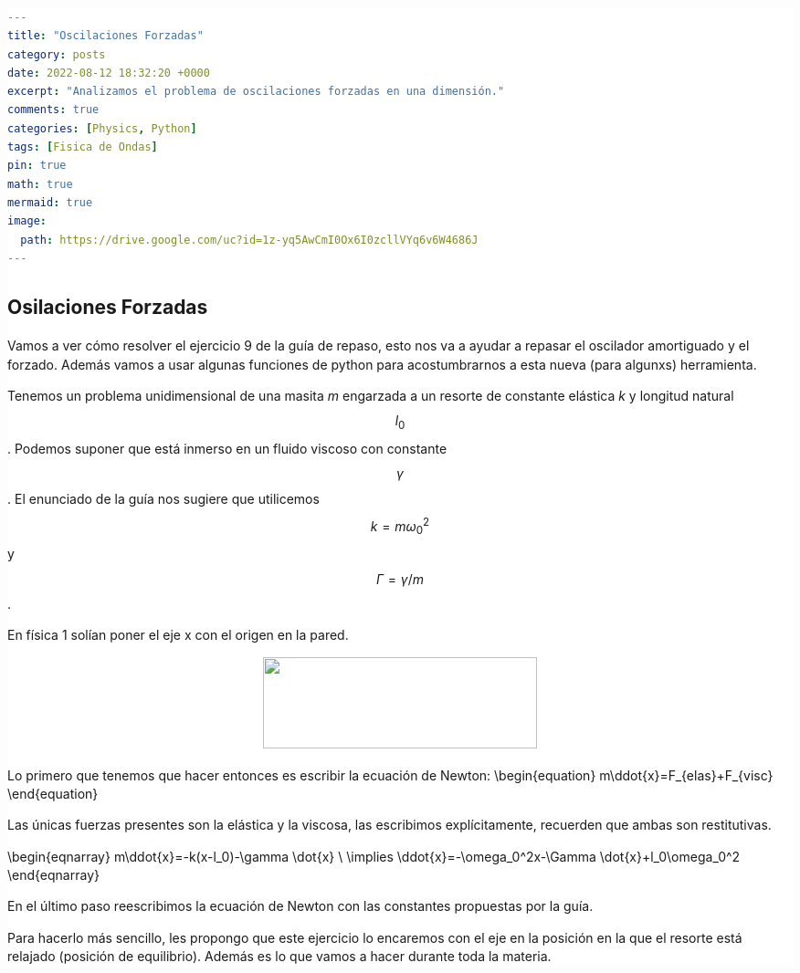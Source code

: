 ```yaml
---
title: "Oscilaciones Forzadas"
category: posts
date: 2022-08-12 18:32:20 +0000
excerpt: "Analizamos el problema de oscilaciones forzadas en una dimensión."
comments: true
categories: [Physics, Python]
tags: [Fisica de Ondas]
pin: true
math: true
mermaid: true
image:
  path: https://drive.google.com/uc?id=1z-yq5AwCmI0Ox6I0zcllVYq6v6W4686J
---
```


## Osilaciones Forzadas


Vamos a ver cómo resolver el ejercicio 9 de la guía de repaso, esto nos va a ayudar a repasar el oscilador amortiguado y el forzado. Además vamos a usar algunas funciones de python para acostumbrarnos a esta nueva (para algunxs) herramienta.

Tenemos un problema unidimensional de una masita $m$ engarzada a un resorte de constante elástica $k$ y longitud natural $$l_0$$. Podemos suponer que está inmerso en un fluido viscoso con constante $$\gamma$$. El enunciado de la guía nos sugiere que utilicemos $$k=m\omega_0 ^2$$ y $$\Gamma=\gamma/m$$.

En física 1 solían poner el eje x con el origen en la pared.

<figure>
<center>
<img src='https://drive.google.com/uc?id=1z-yq5AwCmI0Ox6I0zcllVYq6v6W4686J'  width="300" height="100"/>
</center>
</figure>

Lo primero que tenemos que hacer entonces es escribir la ecuación de Newton:
\begin{equation}
m\ddot{x}=F_{elas}+F_{visc}
\end{equation}

Las únicas fuerzas presentes son la elástica y la viscosa, las escribimos explícitamente, recuerden que ambas son restitutivas.

\begin{eqnarray}
m\ddot{x}=-k(x-l_0)-\gamma \dot{x} \\
\implies \ddot{x}=-\omega_0^2x-\Gamma \dot{x}+l_0\omega_0^2
\end{eqnarray}

En el último paso reescribimos la ecuación de Newton con las constantes propuestas por la guía.

Para hacerlo más sencillo, les propongo que este ejercicio lo encaremos con el eje en la posición en la que el resorte está relajado (posición de equilibrio). Además es lo que vamos a hacer durante toda la materia.
